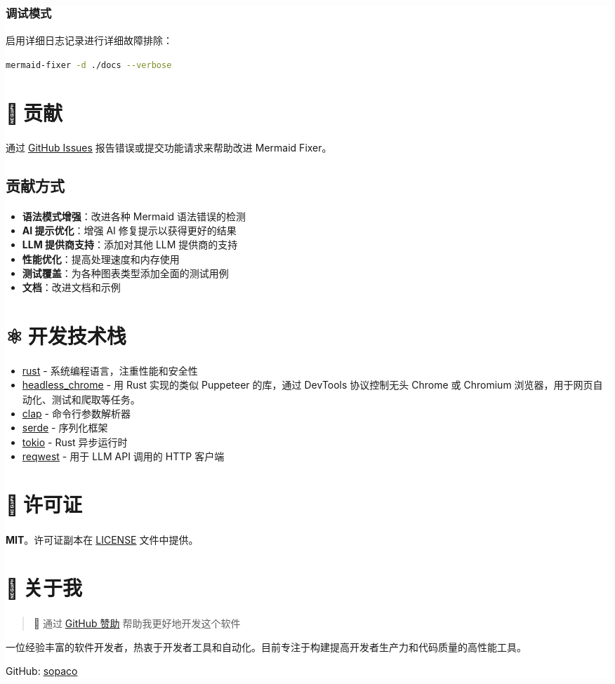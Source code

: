 ### 调试模式

启用详细日志记录进行详细故障排除：
```bash
mermaid-fixer -d ./docs --verbose
```

# 🤝 贡献

通过 [GitHub Issues](https://github.com/sopaco/mermaid-fixer/issues) 报告错误或提交功能请求来帮助改进 Mermaid Fixer。

## 贡献方式

- **语法模式增强**：改进各种 Mermaid 语法错误的检测
- **AI 提示优化**：增强 AI 修复提示以获得更好的结果
- **LLM 提供商支持**：添加对其他 LLM 提供商的支持
- **性能优化**：提高处理速度和内存使用
- **测试覆盖**：为各种图表类型添加全面的测试用例
- **文档**：改进文档和示例

# ⚛️ 开发技术栈

- [rust](https://github.com/rust-lang/rust) - 系统编程语言，注重性能和安全性
- [headless_chrome](https://crates.io/crates/headless_chrome) - 用 Rust 实现的类似 Puppeteer 的库，通过 DevTools 协议控制无头 Chrome 或 Chromium 浏览器，用于网页自动化、测试和爬取等任务。
- [clap](https://github.com/clap-rs/clap) - 命令行参数解析器
- [serde](https://github.com/serde-rs/serde) - 序列化框架
- [tokio](https://github.com/tokio-rs/tokio) - Rust 异步运行时
- [reqwest](https://github.com/seanmonstar/reqwest) - 用于 LLM API 调用的 HTTP 客户端

# 🪪 许可证
**MIT**。许可证副本在 [LICENSE](./LICENSE) 文件中提供。

# 👨 关于我

> 🚀 通过 [GitHub 赞助](https://github.com/sponsors/sopaco) 帮助我更好地开发这个软件

一位经验丰富的软件开发者，热衷于开发者工具和自动化。目前专注于构建提高开发者生产力和代码质量的高性能工具。

GitHub: [sopaco](https://github.com/sopaco)

